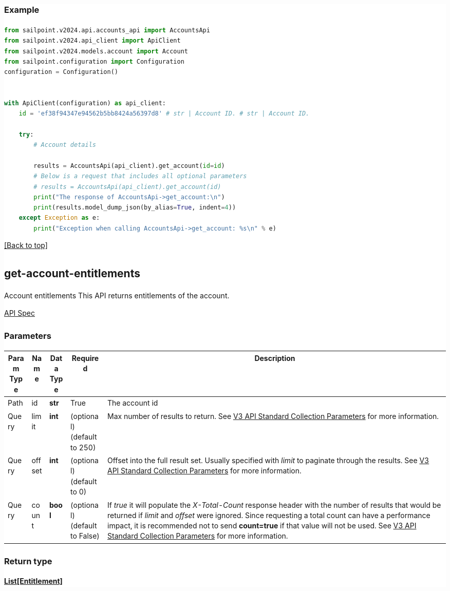 ### Example

```python
from sailpoint.v2024.api.accounts_api import AccountsApi
from sailpoint.v2024.api_client import ApiClient
from sailpoint.v2024.models.account import Account
from sailpoint.configuration import Configuration
configuration = Configuration()


with ApiClient(configuration) as api_client:
    id = 'ef38f94347e94562b5bb8424a56397d8' # str | Account ID. # str | Account ID.

    try:
        # Account details
        
        results = AccountsApi(api_client).get_account(id=id)
        # Below is a request that includes all optional parameters
        # results = AccountsApi(api_client).get_account(id)
        print("The response of AccountsApi->get_account:\n")
        print(results.model_dump_json(by_alias=True, indent=4))
    except Exception as e:
        print("Exception when calling AccountsApi->get_account: %s\n" % e)
```



[[Back to top]](#) 

## get-account-entitlements
Account entitlements
This API returns entitlements of the account.      

[API Spec](https://developer.sailpoint.com/docs/api/v2024/get-account-entitlements)

### Parameters 

Param Type | Name | Data Type | Required  | Description
------------- | ------------- | ------------- | ------------- | ------------- 
Path   | id | **str** | True  | The account id
  Query | limit | **int** |   (optional) (default to 250) | Max number of results to return. See [V3 API Standard Collection Parameters](https://developer.sailpoint.com/idn/api/standard-collection-parameters) for more information.
  Query | offset | **int** |   (optional) (default to 0) | Offset into the full result set. Usually specified with *limit* to paginate through the results. See [V3 API Standard Collection Parameters](https://developer.sailpoint.com/idn/api/standard-collection-parameters) for more information.
  Query | count | **bool** |   (optional) (default to False) | If *true* it will populate the *X-Total-Count* response header with the number of results that would be returned if *limit* and *offset* were ignored.  Since requesting a total count can have a performance impact, it is recommended not to send **count=true** if that value will not be used.  See [V3 API Standard Collection Parameters](https://developer.sailpoint.com/idn/api/standard-collection-parameters) for more information.

### Return type
[**List[Entitlement]**](../models/entitlement)
